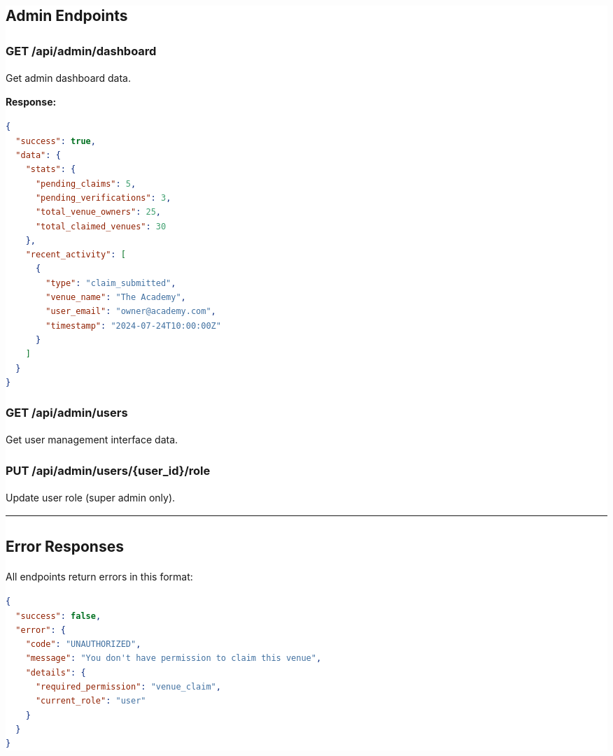 
## Admin Endpoints

### GET /api/admin/dashboard
Get admin dashboard data.

**Response:**
```json
{
  "success": true,
  "data": {
    "stats": {
      "pending_claims": 5,
      "pending_verifications": 3,
      "total_venue_owners": 25,
      "total_claimed_venues": 30
    },
    "recent_activity": [
      {
        "type": "claim_submitted",
        "venue_name": "The Academy",
        "user_email": "owner@academy.com",
        "timestamp": "2024-07-24T10:00:00Z"
      }
    ]
  }
}
```

### GET /api/admin/users
Get user management interface data.

### PUT /api/admin/users/{user_id}/role
Update user role (super admin only).

---

## Error Responses

All endpoints return errors in this format:

```json
{
  "success": false,
  "error": {
    "code": "UNAUTHORIZED",
    "message": "You don't have permission to claim this venue",
    "details": {
      "required_permission": "venue_claim",
      "current_role": "user"
    }
  }
}
```
